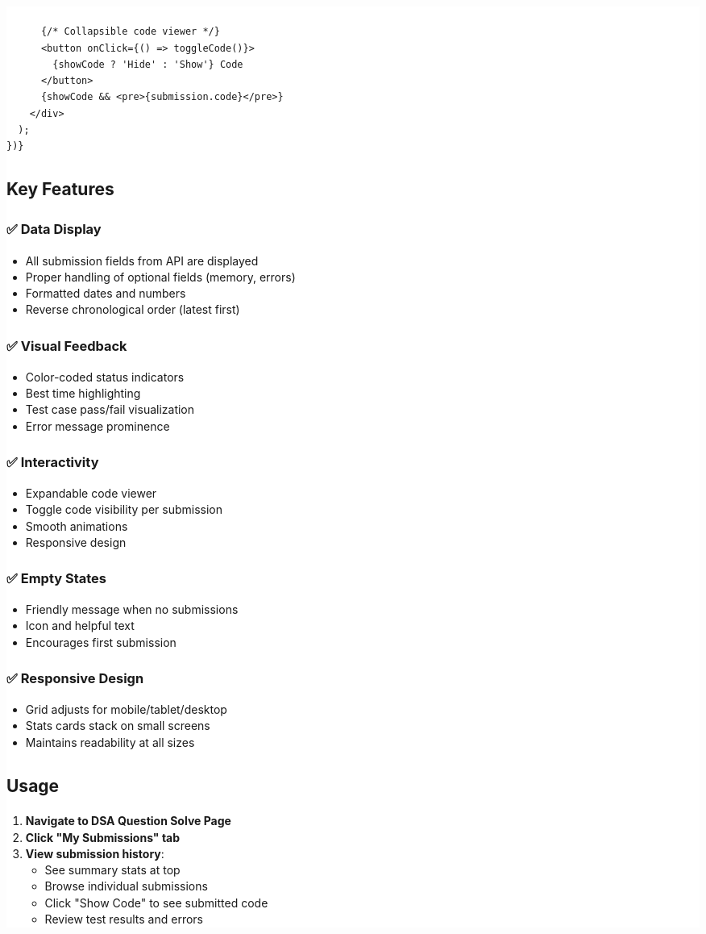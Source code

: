 ```tsx
      
      {/* Collapsible code viewer */}
      <button onClick={() => toggleCode()}>
        {showCode ? 'Hide' : 'Show'} Code
      </button>
      {showCode && <pre>{submission.code}</pre>}
    </div>
  );
})}
```

## Key Features

### ✅ Data Display
- All submission fields from API are displayed
- Proper handling of optional fields (memory, errors)
- Formatted dates and numbers
- Reverse chronological order (latest first)

### ✅ Visual Feedback
- Color-coded status indicators
- Best time highlighting
- Test case pass/fail visualization
- Error message prominence

### ✅ Interactivity
- Expandable code viewer
- Toggle code visibility per submission
- Smooth animations
- Responsive design

### ✅ Empty States
- Friendly message when no submissions
- Icon and helpful text
- Encourages first submission

### ✅ Responsive Design
- Grid adjusts for mobile/tablet/desktop
- Stats cards stack on small screens
- Maintains readability at all sizes

## Usage

1. **Navigate to DSA Question Solve Page**
2. **Click "My Submissions" tab**
3. **View submission history**:
   - See summary stats at top
   - Browse individual submissions
   - Click "Show Code" to see submitted code
   - Review test results and errors
